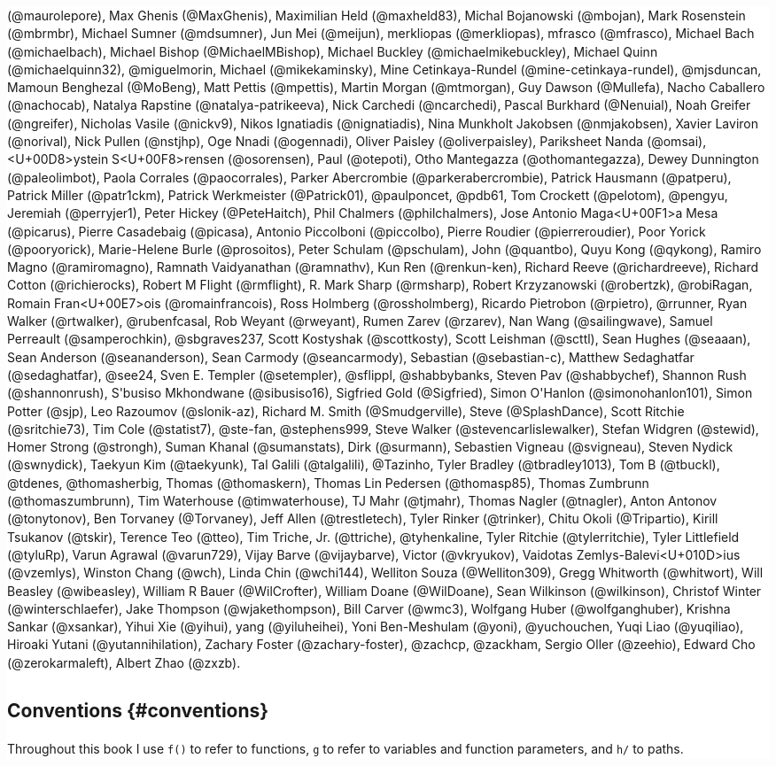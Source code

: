 (\@maurolepore), Max Ghenis (\@MaxGhenis), Maximilian Held (\@maxheld83), Michal Bojanowski (\@mbojan), Mark Rosenstein (\@mbrmbr), Michael Sumner (\@mdsumner), Jun Mei (\@meijun), merkliopas (\@merkliopas), mfrasco (\@mfrasco), Michael Bach (\@michaelbach), Michael Bishop (\@MichaelMBishop), Michael Buckley (\@michaelmikebuckley), Michael Quinn (\@michaelquinn32), \@miguelmorin, Michael (\@mikekaminsky), Mine Cetinkaya-Rundel (\@mine-cetinkaya-rundel), \@mjsduncan, Mamoun Benghezal (\@MoBeng), Matt Pettis (\@mpettis), Martin Morgan (\@mtmorgan), Guy Dawson (\@Mullefa), Nacho Caballero (\@nachocab), Natalya Rapstine (\@natalya-patrikeeva), Nick Carchedi (\@ncarchedi), Pascal Burkhard (\@Nenuial), Noah Greifer (\@ngreifer), Nicholas Vasile (\@nickv9), Nikos Ignatiadis (\@nignatiadis), Nina Munkholt Jakobsen (\@nmjakobsen), Xavier Laviron (\@norival), Nick Pullen (\@nstjhp), Oge Nnadi (\@ogennadi), Oliver Paisley (\@oliverpaisley), Pariksheet Nanda (\@omsai), <U+00D8>ystein S<U+00F8>rensen (\@osorensen), Paul (\@otepoti), Otho Mantegazza (\@othomantegazza), Dewey Dunnington (\@paleolimbot), Paola Corrales (\@paocorrales), Parker Abercrombie (\@parkerabercrombie), Patrick Hausmann (\@patperu), Patrick Miller (\@patr1ckm), Patrick Werkmeister (\@Patrick01), \@paulponcet, \@pdb61, Tom Crockett (\@pelotom), \@pengyu, Jeremiah (\@perryjer1), Peter Hickey (\@PeteHaitch), Phil Chalmers (\@philchalmers), Jose Antonio Maga<U+00F1>a Mesa (\@picarus), Pierre Casadebaig (\@picasa), Antonio Piccolboni (\@piccolbo), Pierre Roudier (\@pierreroudier), Poor Yorick (\@pooryorick), Marie-Helene Burle (\@prosoitos), Peter Schulam (\@pschulam), John (\@quantbo), Quyu Kong (\@qykong), Ramiro Magno (\@ramiromagno), Ramnath Vaidyanathan (\@ramnathv), Kun Ren (\@renkun-ken), Richard Reeve (\@richardreeve), Richard Cotton (\@richierocks), Robert M Flight (\@rmflight), R. Mark Sharp (\@rmsharp), Robert Krzyzanowski (\@robertzk), \@robiRagan, Romain Fran<U+00E7>ois (\@romainfrancois), Ross Holmberg (\@rossholmberg), Ricardo Pietrobon (\@rpietro), \@rrunner, Ryan Walker (\@rtwalker), \@rubenfcasal, Rob Weyant (\@rweyant), Rumen Zarev (\@rzarev), Nan Wang (\@sailingwave), Samuel Perreault (\@samperochkin), \@sbgraves237, Scott Kostyshak (\@scottkosty), Scott Leishman (\@scttl), Sean Hughes (\@seaaan), Sean Anderson (\@seananderson), Sean Carmody (\@seancarmody), Sebastian (\@sebastian-c), Matthew Sedaghatfar (\@sedaghatfar), \@see24, Sven E. Templer (\@setempler), \@sflippl, \@shabbybanks, Steven Pav (\@shabbychef), Shannon Rush (\@shannonrush), S'busiso Mkhondwane (\@sibusiso16), Sigfried Gold (\@Sigfried), Simon O'Hanlon (\@simonohanlon101), Simon Potter (\@sjp), Leo Razoumov (\@slonik-az), Richard M. Smith (\@Smudgerville), Steve (\@SplashDance), Scott Ritchie (\@sritchie73), Tim Cole (\@statist7), \@ste-fan, \@stephens999, Steve Walker (\@stevencarlislewalker), Stefan Widgren (\@stewid), Homer Strong (\@strongh), Suman Khanal (\@sumanstats), Dirk (\@surmann), Sebastien Vigneau (\@svigneau), Steven Nydick (\@swnydick), Taekyun Kim (\@taekyunk), Tal Galili (\@talgalili), \@Tazinho, Tyler Bradley (\@tbradley1013), Tom B (\@tbuckl), \@tdenes, \@thomasherbig, Thomas (\@thomaskern), Thomas Lin Pedersen (\@thomasp85), Thomas Zumbrunn (\@thomaszumbrunn), Tim Waterhouse (\@timwaterhouse), TJ Mahr (\@tjmahr), Thomas Nagler (\@tnagler), Anton Antonov (\@tonytonov), Ben Torvaney (\@Torvaney), Jeff Allen (\@trestletech), Tyler Rinker (\@trinker), Chitu Okoli (\@Tripartio), Kirill Tsukanov (\@tskir), Terence Teo (\@tteo), Tim Triche, Jr. (\@ttriche), \@tyhenkaline, Tyler Ritchie (\@tylerritchie), Tyler Littlefield (\@tyluRp), Varun Agrawal (\@varun729), Vijay Barve (\@vijaybarve), Victor (\@vkryukov), Vaidotas Zemlys-Balevi<U+010D>ius (\@vzemlys), Winston Chang (\@wch), Linda Chin (\@wchi144), Welliton Souza (\@Welliton309), Gregg Whitworth (\@whitwort), Will Beasley (\@wibeasley), William R Bauer (\@WilCrofter), William Doane (\@WilDoane), Sean Wilkinson (\@wilkinson), Christof Winter (\@winterschlaefer), Jake Thompson (\@wjakethompson), Bill Carver (\@wmc3), Wolfgang Huber (\@wolfganghuber), Krishna Sankar (\@xsankar), Yihui Xie (\@yihui), yang (\@yiluheihei), Yoni Ben-Meshulam (\@yoni), \@yuchouchen, Yuqi Liao (\@yuqiliao), Hiroaki Yutani (\@yutannihilation), Zachary Foster (\@zachary-foster), \@zachcp, \@zackham, Sergio Oller (\@zeehio), Edward Cho (\@zerokarmaleft), Albert Zhao (\@zxzb).

## Conventions {#conventions}

Throughout this book I use `f()` to refer to functions, `g` to refer to variables and function parameters, and `h/` to paths. 
